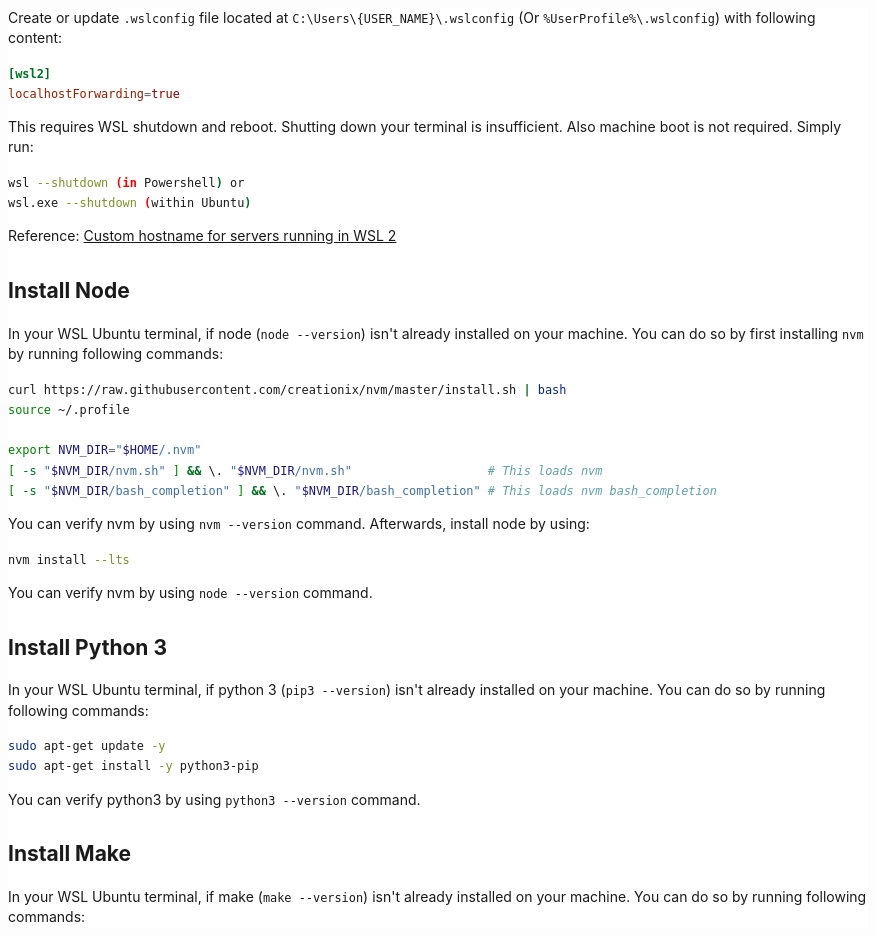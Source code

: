 Create or update `.wslconfig` file located at `C:\Users\{USER_NAME}\.wslconfig` (Or `%UserProfile%\.wslconfig`) with following content:

```conf
[wsl2]
localhostForwarding=true
```

This requires WSL shutdown and reboot. Shutting down your terminal is insufficient. Also machine boot is not required. Simply run:

```bash
wsl --shutdown (in Powershell) or 
wsl.exe --shutdown (within Ubuntu)
```

Reference: [Custom hostname for servers running in WSL 2](https://stackoverflow.com/a/65707003/2077741)

## Install Node

In your WSL Ubuntu terminal, if node (`node --version`) isn't already installed on your machine. You can do so by first installing `nvm` by running following commands:

```bash
curl https://raw.githubusercontent.com/creationix/nvm/master/install.sh | bash
source ~/.profile

export NVM_DIR="$HOME/.nvm"
[ -s "$NVM_DIR/nvm.sh" ] && \. "$NVM_DIR/nvm.sh"                   # This loads nvm
[ -s "$NVM_DIR/bash_completion" ] && \. "$NVM_DIR/bash_completion" # This loads nvm bash_completion
```

You can verify nvm by using `nvm --version` command. Afterwards, install node by using:

```bash
nvm install --lts
```

You can verify nvm by using `node --version` command.

## Install Python 3

In your WSL Ubuntu terminal, if python 3 (`pip3 --version`) isn't already installed on your machine. You can do so by running following commands:

```bash
sudo apt-get update -y
sudo apt-get install -y python3-pip
```

You can verify python3 by using `python3 --version` command.

## Install Make

In your WSL Ubuntu terminal, if make (`make --version`) isn't already installed on your machine. You can do so by running following commands:
